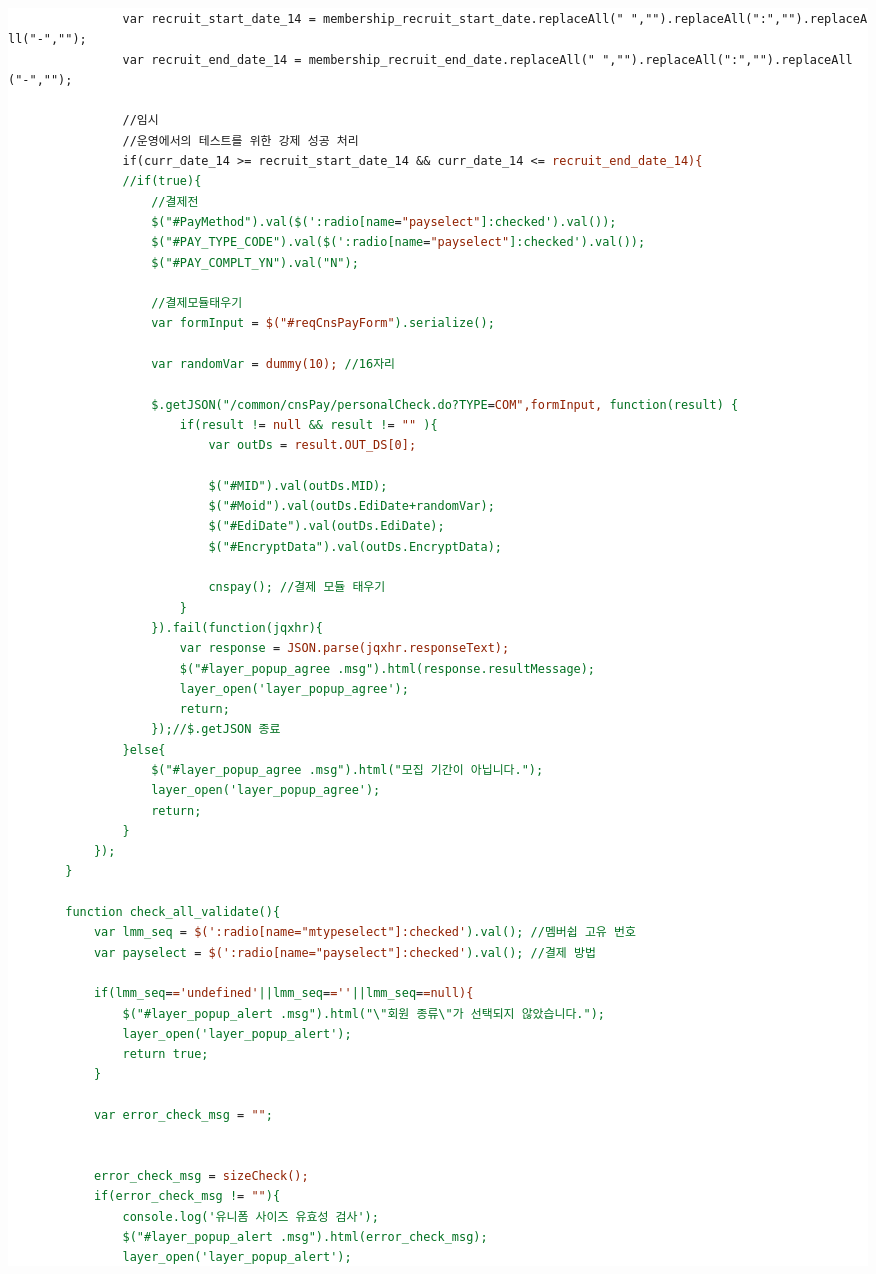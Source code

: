 ```jsp
				var recruit_start_date_14 = membership_recruit_start_date.replaceAll(" ","").replaceAll(":","").replaceAll("-","");
				var recruit_end_date_14 = membership_recruit_end_date.replaceAll(" ","").replaceAll(":","").replaceAll("-","");

				//임시
				//운영에서의 테스트를 위한 강제 성공 처리
				if(curr_date_14 >= recruit_start_date_14 && curr_date_14 <= recruit_end_date_14){
				//if(true){
					//결제전
					$("#PayMethod").val($(':radio[name="payselect"]:checked').val());
					$("#PAY_TYPE_CODE").val($(':radio[name="payselect"]:checked').val());
					$("#PAY_COMPLT_YN").val("N");

					//결제모듈태우기
					var formInput = $("#reqCnsPayForm").serialize();

					var randomVar = dummy(10); //16자리

					$.getJSON("/common/cnsPay/personalCheck.do?TYPE=COM",formInput, function(result) {
						if(result != null && result != "" ){
							var outDs = result.OUT_DS[0];

							$("#MID").val(outDs.MID);
							$("#Moid").val(outDs.EdiDate+randomVar);
							$("#EdiDate").val(outDs.EdiDate);
							$("#EncryptData").val(outDs.EncryptData);

							cnspay(); //결제 모듈 태우기
						}
					}).fail(function(jqxhr){
						var response = JSON.parse(jqxhr.responseText);
						$("#layer_popup_agree .msg").html(response.resultMessage);
						layer_open('layer_popup_agree');
						return;
					});//$.getJSON 종료
				}else{
					$("#layer_popup_agree .msg").html("모집 기간이 아닙니다.");
					layer_open('layer_popup_agree');
					return;
				}
		    });
		}

		function check_all_validate(){
			var lmm_seq = $(':radio[name="mtypeselect"]:checked').val(); //멤버쉽 고유 번호
			var payselect = $(':radio[name="payselect"]:checked').val(); //결제 방법

			if(lmm_seq=='undefined'||lmm_seq==''||lmm_seq==null){
				$("#layer_popup_alert .msg").html("\"회원 종류\"가 선택되지 않았습니다.");
				layer_open('layer_popup_alert');
				return true;
			}

			var error_check_msg = "";


			error_check_msg = sizeCheck();
			if(error_check_msg != ""){
				console.log('유니폼 사이즈 유효성 검사');
				$("#layer_popup_alert .msg").html(error_check_msg);
				layer_open('layer_popup_alert');
```